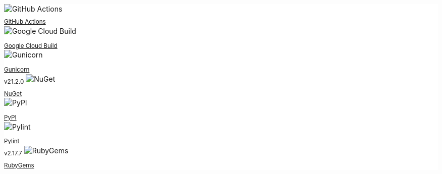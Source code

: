 <td align='center'>
  <img width='36' height='36' src='https://img.stackshare.io/service/11563/actions.png' alt='GitHub Actions'>
  <br>
  <sub><a href="https://github.com/features/actions">GitHub Actions</a></sub>
  <br>
  <sub></sub>
</td>

<td align='center'>
  <img width='36' height='36' src='https://img.stackshare.io/service/9309/PoHJY3K8_400x400.jpg' alt='Google Cloud Build'>
  <br>
  <sub><a href="https://cloud.google.com/cloud-build">Google Cloud Build</a></sub>
  <br>
  <sub></sub>
</td>

<td align='center'>
  <img width='36' height='36' src='https://img.stackshare.io/service/1091/gunicorn.png' alt='Gunicorn'>
  <br>
  <sub><a href="http://gunicorn.org/">Gunicorn</a></sub>
  <br>
  <sub>v21.2.0</sub>
</td>

<td align='center'>
  <img width='36' height='36' src='https://img.stackshare.io/service/2637/6I3oEOP4_400x400.jpg' alt='NuGet'>
  <br>
  <sub><a href="https://www.nuget.org/">NuGet</a></sub>
  <br>
  <sub></sub>
</td>

<td align='center'>
  <img width='36' height='36' src='https://img.stackshare.io/service/12572/-RIWgodF_400x400.jpg' alt='PyPI'>
  <br>
  <sub><a href="https://pypi.org/">PyPI</a></sub>
  <br>
  <sub></sub>
</td>

<td align='center'>
  <img width='36' height='36' src='https://img.stackshare.io/service/4837/py.jpg' alt='Pylint'>
  <br>
  <sub><a href="https://www.pylint.org/">Pylint</a></sub>
  <br>
  <sub>v2.17.7</sub>
</td>

</tr>
<tr>
  <td align='center'>
  <img width='36' height='36' src='https://img.stackshare.io/service/12795/5jL6-BA5_400x400.jpeg' alt='RubyGems'>
  <br>
  <sub><a href="https://rubygems.org/">RubyGems</a></sub>
  <br>
  <sub></sub>
</td>
